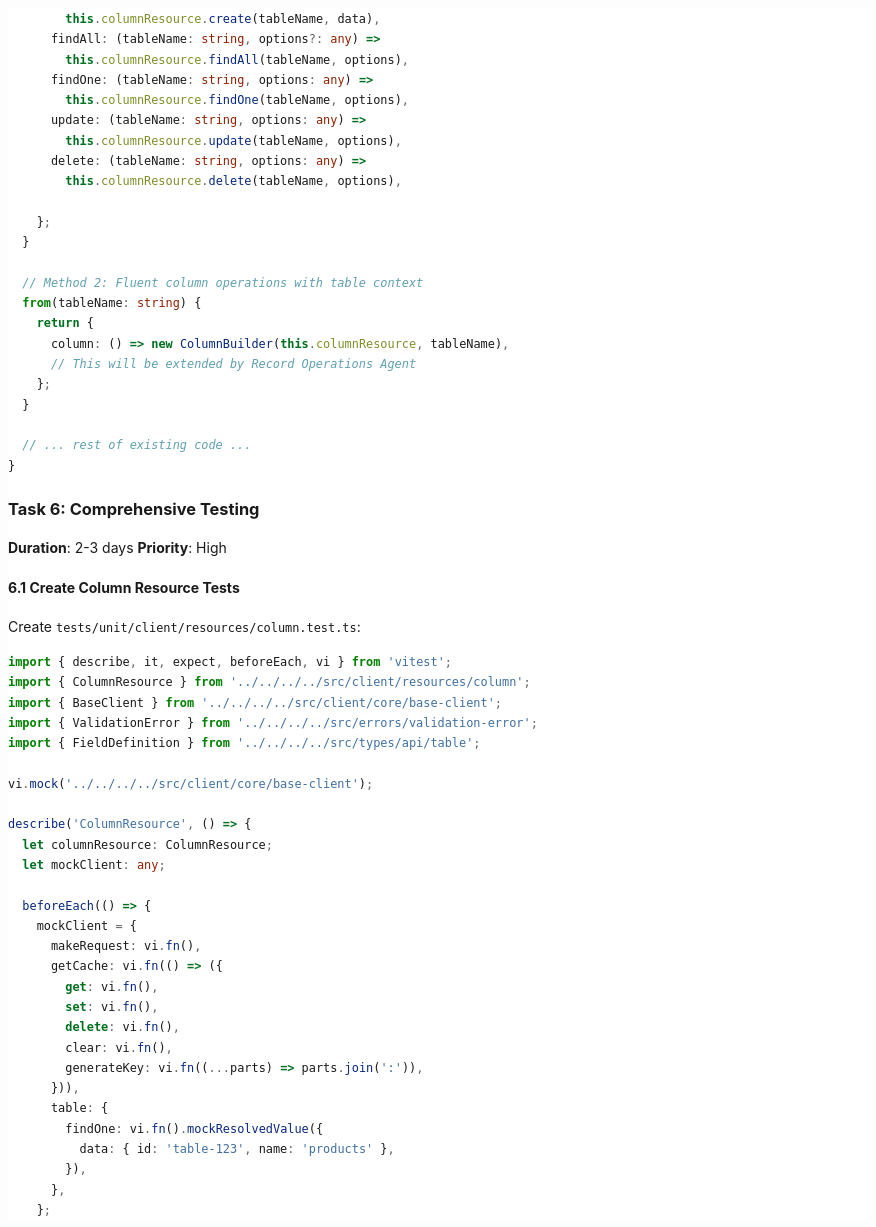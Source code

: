 ````typescript
        this.columnResource.create(tableName, data),
      findAll: (tableName: string, options?: any) =>
        this.columnResource.findAll(tableName, options),
      findOne: (tableName: string, options: any) =>
        this.columnResource.findOne(tableName, options),
      update: (tableName: string, options: any) =>
        this.columnResource.update(tableName, options),
      delete: (tableName: string, options: any) =>
        this.columnResource.delete(tableName, options),

    };
  }

  // Method 2: Fluent column operations with table context
  from(tableName: string) {
    return {
      column: () => new ColumnBuilder(this.columnResource, tableName),
      // This will be extended by Record Operations Agent
    };
  }

  // ... rest of existing code ...
}
````

### Task 6: Comprehensive Testing

**Duration**: 2-3 days
**Priority**: High

#### 6.1 Create Column Resource Tests

Create `tests/unit/client/resources/column.test.ts`:

```typescript
import { describe, it, expect, beforeEach, vi } from 'vitest';
import { ColumnResource } from '../../../../src/client/resources/column';
import { BaseClient } from '../../../../src/client/core/base-client';
import { ValidationError } from '../../../../src/errors/validation-error';
import { FieldDefinition } from '../../../../src/types/api/table';

vi.mock('../../../../src/client/core/base-client');

describe('ColumnResource', () => {
  let columnResource: ColumnResource;
  let mockClient: any;

  beforeEach(() => {
    mockClient = {
      makeRequest: vi.fn(),
      getCache: vi.fn(() => ({
        get: vi.fn(),
        set: vi.fn(),
        delete: vi.fn(),
        clear: vi.fn(),
        generateKey: vi.fn((...parts) => parts.join(':')),
      })),
      table: {
        findOne: vi.fn().mockResolvedValue({
          data: { id: 'table-123', name: 'products' },
        }),
      },
    };

```